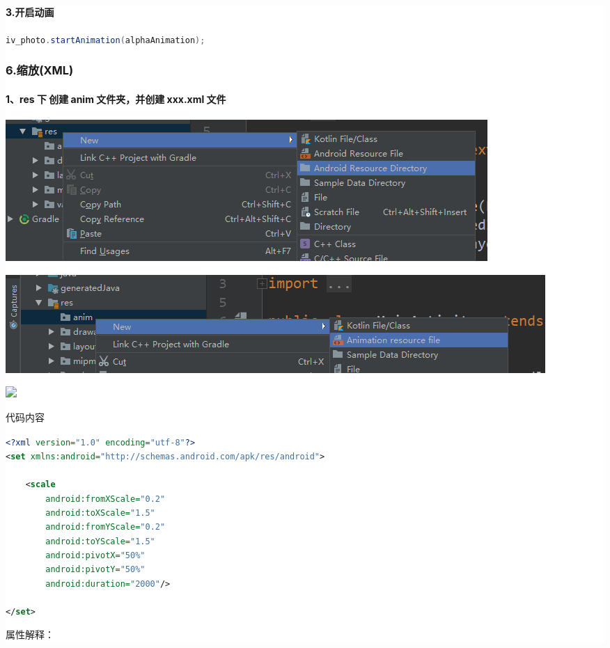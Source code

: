 #### 3.开启动画

```java
iv_photo.startAnimation(alphaAnimation);
```

### 6.缩放(XML)

####   1、res 下 创建 anim 文件夹，并创建 xxx.xml 文件

![image-20221004082447770](安卓开发动画.assets/image-20221004082447770.png)

![image-20221004082505029](安卓开发动画.assets/image-20221004082505029.png)

![](安卓开发动画.assets/image-20221004213820310.png)

代码内容

```xml
<?xml version="1.0" encoding="utf-8"?>
<set xmlns:android="http://schemas.android.com/apk/res/android">

    <scale
        android:fromXScale="0.2"
        android:toXScale="1.5"
        android:fromYScale="0.2"
        android:toYScale="1.5"
        android:pivotX="50%"
        android:pivotY="50%"
        android:duration="2000"/>

</set>
```

属性解释：
